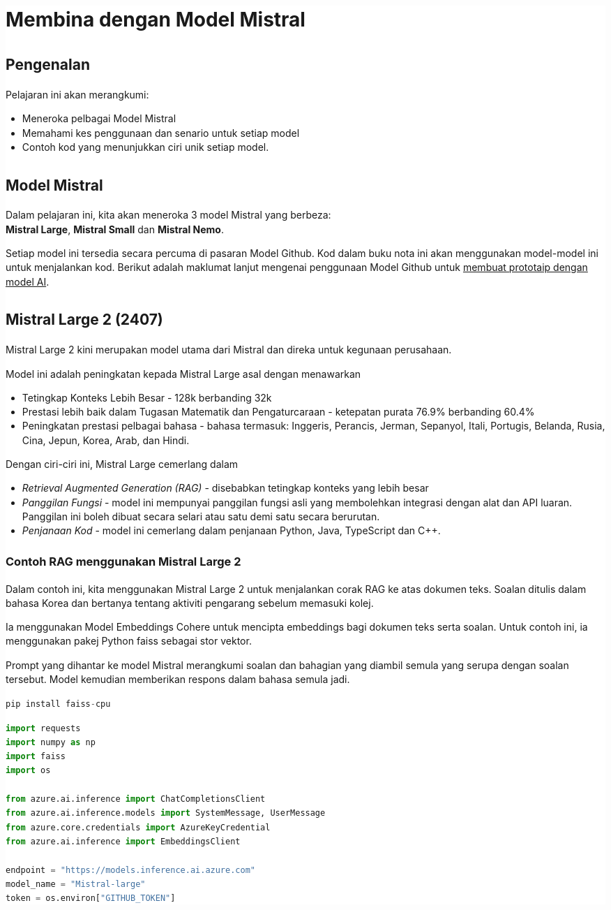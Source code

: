 
# Membina dengan Model Mistral

## Pengenalan

Pelajaran ini akan merangkumi:  
- Meneroka pelbagai Model Mistral  
- Memahami kes penggunaan dan senario untuk setiap model  
- Contoh kod yang menunjukkan ciri unik setiap model.

## Model Mistral

Dalam pelajaran ini, kita akan meneroka 3 model Mistral yang berbeza:  
**Mistral Large**, **Mistral Small** dan **Mistral Nemo**.

Setiap model ini tersedia secara percuma di pasaran Model Github. Kod dalam buku nota ini akan menggunakan model-model ini untuk menjalankan kod. Berikut adalah maklumat lanjut mengenai penggunaan Model Github untuk [membuat prototaip dengan model AI](https://docs.github.com/en/github-models/prototyping-with-ai-models?WT.mc_id=academic-105485-koreyst).

## Mistral Large 2 (2407)  
Mistral Large 2 kini merupakan model utama dari Mistral dan direka untuk kegunaan perusahaan.

Model ini adalah peningkatan kepada Mistral Large asal dengan menawarkan  
- Tetingkap Konteks Lebih Besar - 128k berbanding 32k  
- Prestasi lebih baik dalam Tugasan Matematik dan Pengaturcaraan - ketepatan purata 76.9% berbanding 60.4%  
- Peningkatan prestasi pelbagai bahasa - bahasa termasuk: Inggeris, Perancis, Jerman, Sepanyol, Itali, Portugis, Belanda, Rusia, Cina, Jepun, Korea, Arab, dan Hindi.

Dengan ciri-ciri ini, Mistral Large cemerlang dalam  
- *Retrieval Augmented Generation (RAG)* - disebabkan tetingkap konteks yang lebih besar  
- *Panggilan Fungsi* - model ini mempunyai panggilan fungsi asli yang membolehkan integrasi dengan alat dan API luaran. Panggilan ini boleh dibuat secara selari atau satu demi satu secara berurutan.  
- *Penjanaan Kod* - model ini cemerlang dalam penjanaan Python, Java, TypeScript dan C++.

### Contoh RAG menggunakan Mistral Large 2

Dalam contoh ini, kita menggunakan Mistral Large 2 untuk menjalankan corak RAG ke atas dokumen teks. Soalan ditulis dalam bahasa Korea dan bertanya tentang aktiviti pengarang sebelum memasuki kolej.

Ia menggunakan Model Embeddings Cohere untuk mencipta embeddings bagi dokumen teks serta soalan. Untuk contoh ini, ia menggunakan pakej Python faiss sebagai stor vektor.

Prompt yang dihantar ke model Mistral merangkumi soalan dan bahagian yang diambil semula yang serupa dengan soalan tersebut. Model kemudian memberikan respons dalam bahasa semula jadi.

```python 
pip install faiss-cpu
```

```python 
import requests
import numpy as np
import faiss
import os

from azure.ai.inference import ChatCompletionsClient
from azure.ai.inference.models import SystemMessage, UserMessage
from azure.core.credentials import AzureKeyCredential
from azure.ai.inference import EmbeddingsClient

endpoint = "https://models.inference.ai.azure.com"
model_name = "Mistral-large"
token = os.environ["GITHUB_TOKEN"]
```